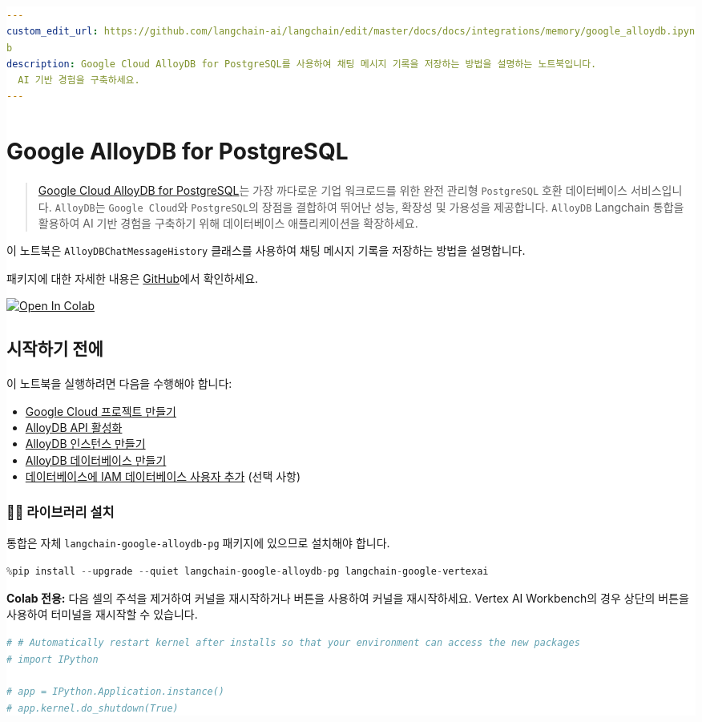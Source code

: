 ```yaml
---
custom_edit_url: https://github.com/langchain-ai/langchain/edit/master/docs/docs/integrations/memory/google_alloydb.ipynb
description: Google Cloud AlloyDB for PostgreSQL를 사용하여 채팅 메시지 기록을 저장하는 방법을 설명하는 노트북입니다.
  AI 기반 경험을 구축하세요.
---
```


# Google AlloyDB for PostgreSQL

> [Google Cloud AlloyDB for PostgreSQL](https://cloud.google.com/alloydb)는 가장 까다로운 기업 워크로드를 위한 완전 관리형 `PostgreSQL` 호환 데이터베이스 서비스입니다. `AlloyDB`는 `Google Cloud`와 `PostgreSQL`의 장점을 결합하여 뛰어난 성능, 확장성 및 가용성을 제공합니다. `AlloyDB` Langchain 통합을 활용하여 AI 기반 경험을 구축하기 위해 데이터베이스 애플리케이션을 확장하세요.

이 노트북은 `AlloyDBChatMessageHistory` 클래스를 사용하여 채팅 메시지 기록을 저장하는 방법을 설명합니다.

패키지에 대한 자세한 내용은 [GitHub](https://github.com/googleapis/langchain-google-alloydb-pg-python/)에서 확인하세요.

[![Open In Colab](https://colab.research.google.com/assets/colab-badge.svg)](https://colab.research.google.com/github/googleapis/langchain-google-alloydb-pg-python/blob/main/docs/chat_message_history.ipynb)

## 시작하기 전에

이 노트북을 실행하려면 다음을 수행해야 합니다:

* [Google Cloud 프로젝트 만들기](https://developers.google.com/workspace/guides/create-project)
* [AlloyDB API 활성화](https://console.cloud.google.com/flows/enableapi?apiid=alloydb.googleapis.com)
* [AlloyDB 인스턴스 만들기](https://cloud.google.com/alloydb/docs/instance-primary-create)
* [AlloyDB 데이터베이스 만들기](https://cloud.google.com/alloydb/docs/database-create)
* [데이터베이스에 IAM 데이터베이스 사용자 추가](https://cloud.google.com/alloydb/docs/manage-iam-authn) (선택 사항)

### 🦜🔗 라이브러리 설치
통합은 자체 `langchain-google-alloydb-pg` 패키지에 있으므로 설치해야 합니다.

```python
%pip install --upgrade --quiet langchain-google-alloydb-pg langchain-google-vertexai
```


**Colab 전용:** 다음 셀의 주석을 제거하여 커널을 재시작하거나 버튼을 사용하여 커널을 재시작하세요. Vertex AI Workbench의 경우 상단의 버튼을 사용하여 터미널을 재시작할 수 있습니다.

```python
# # Automatically restart kernel after installs so that your environment can access the new packages
# import IPython

# app = IPython.Application.instance()
# app.kernel.do_shutdown(True)
```

